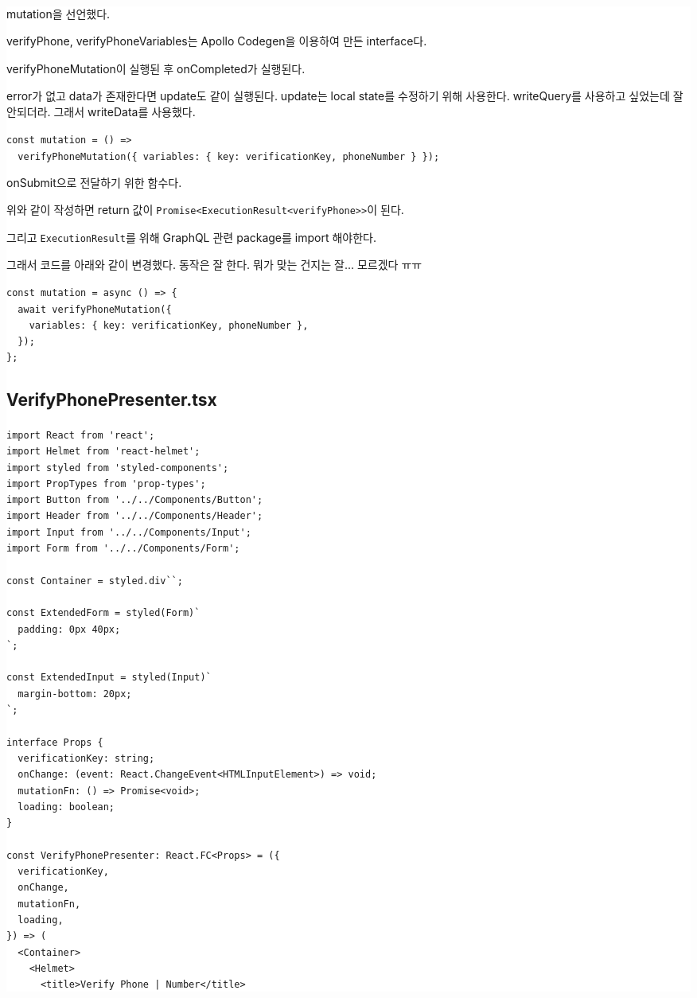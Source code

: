 mutation을 선언했다.

verifyPhone, verifyPhoneVariables는 Apollo Codegen을 이용하여 만든 interface다.

verifyPhoneMutation이 실행된 후 onCompleted가 실행된다.

error가 없고 data가 존재한다면 update도 같이 실행된다. update는 local state를 수정하기 위해 사용한다. writeQuery를 사용하고 싶었는데 잘 안되더라. 그래서 writeData를 사용했다.

```tsx
const mutation = () =>
  verifyPhoneMutation({ variables: { key: verificationKey, phoneNumber } });
```

onSubmit으로 전달하기 위한 함수다.

위와 같이 작성하면 return 값이 `Promise<ExecutionResult<verifyPhone>>`이 된다.

그리고 `ExecutionResult`를 위해 GraphQL 관련 package를 import 해야한다.

그래서 코드를 아래와 같이 변경했다. 동작은 잘 한다. 뭐가 맞는 건지는 잘... 모르겠다 ㅠㅠ

```tsx
const mutation = async () => {
  await verifyPhoneMutation({
    variables: { key: verificationKey, phoneNumber },
  });
};
```

## VerifyPhonePresenter.tsx

```tsx
import React from 'react';
import Helmet from 'react-helmet';
import styled from 'styled-components';
import PropTypes from 'prop-types';
import Button from '../../Components/Button';
import Header from '../../Components/Header';
import Input from '../../Components/Input';
import Form from '../../Components/Form';

const Container = styled.div``;

const ExtendedForm = styled(Form)`
  padding: 0px 40px;
`;

const ExtendedInput = styled(Input)`
  margin-bottom: 20px;
`;

interface Props {
  verificationKey: string;
  onChange: (event: React.ChangeEvent<HTMLInputElement>) => void;
  mutationFn: () => Promise<void>;
  loading: boolean;
}

const VerifyPhonePresenter: React.FC<Props> = ({
  verificationKey,
  onChange,
  mutationFn,
  loading,
}) => (
  <Container>
    <Helmet>
      <title>Verify Phone | Number</title>
```